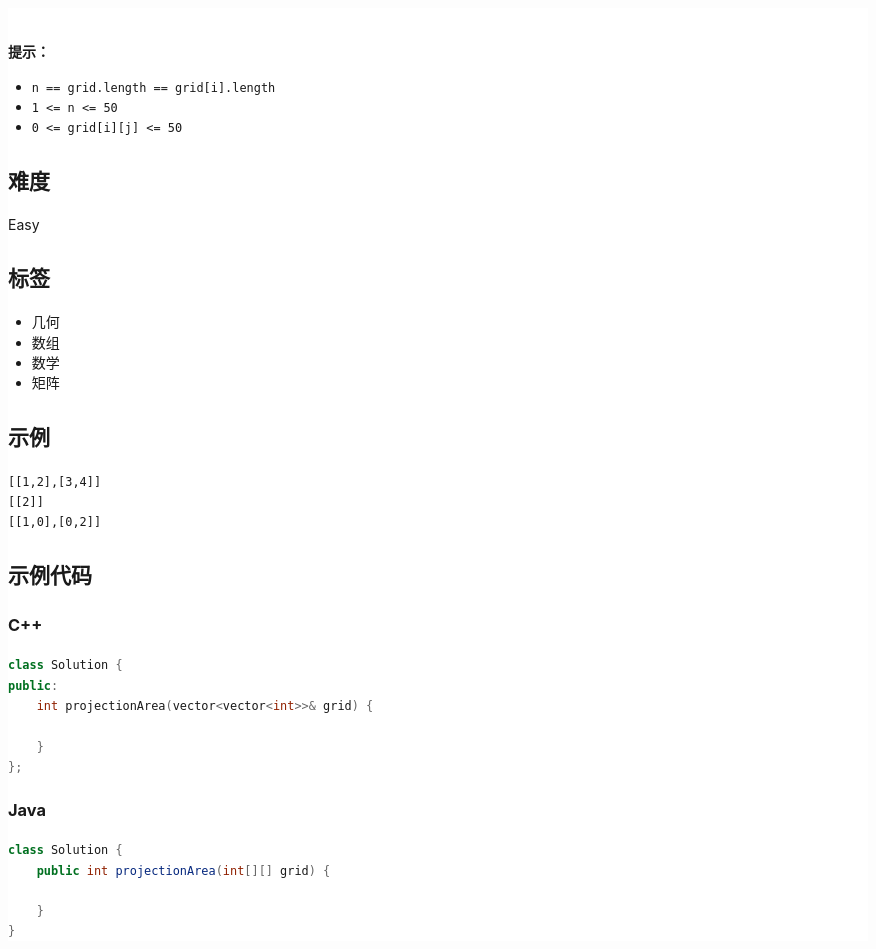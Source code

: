 <p>&nbsp;</p>

<p><strong>提示：</strong></p>

<ul>
	<li><code>n == grid.length == grid[i].length</code></li>
	<li><code>1 &lt;= n &lt;= 50</code></li>
	<li><code>0 &lt;= grid[i][j] &lt;= 50</code></li>
</ul>


## 难度

Easy

## 标签

- 几何
- 数组
- 数学
- 矩阵

## 示例

```
[[1,2],[3,4]]
[[2]]
[[1,0],[0,2]]
```

## 示例代码

### C++

```cpp
class Solution {
public:
    int projectionArea(vector<vector<int>>& grid) {
        
    }
};
```

### Java

```java
class Solution {
    public int projectionArea(int[][] grid) {
        
    }
}
```
